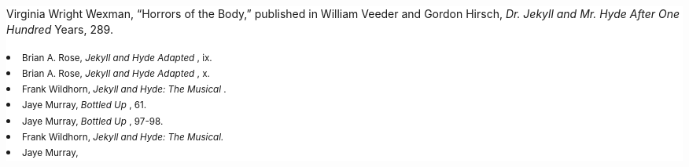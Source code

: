 Virginia Wright Wexman, “Horrors of the Body,” published in William Veeder and Gordon Hirsch,
<em>
Dr. Jekyll and Mr. Hyde After One Hundred
</em>
Years, 289.
</small>
</li>
<li>
<small>
Brian A. Rose,
<em>
Jekyll and Hyde Adapted
</em>
, ix.
</small>
</li>
<li>
<small>
Brian A. Rose,
<em>
Jekyll and Hyde Adapted
</em>
, x.
</small>
</li>
<li>
<small>
Frank Wildhorn,
<em>
Jekyll and Hyde: The Musical
</em>
.
</small>
</li>
<li>
<small>
Jaye Murray,
<em>
Bottled Up
</em>
, 61.
</small>
</li>
<li>
<small>
Jaye Murray,
<em>
Bottled Up
</em>
, 97-98.
</small>
</li>
<li>
<small>
Frank Wildhorn,
<em>
Jekyll and Hyde: The Musical.
</em>
</small>
</li>
<li>
<small>
Jaye Murray,
<em>